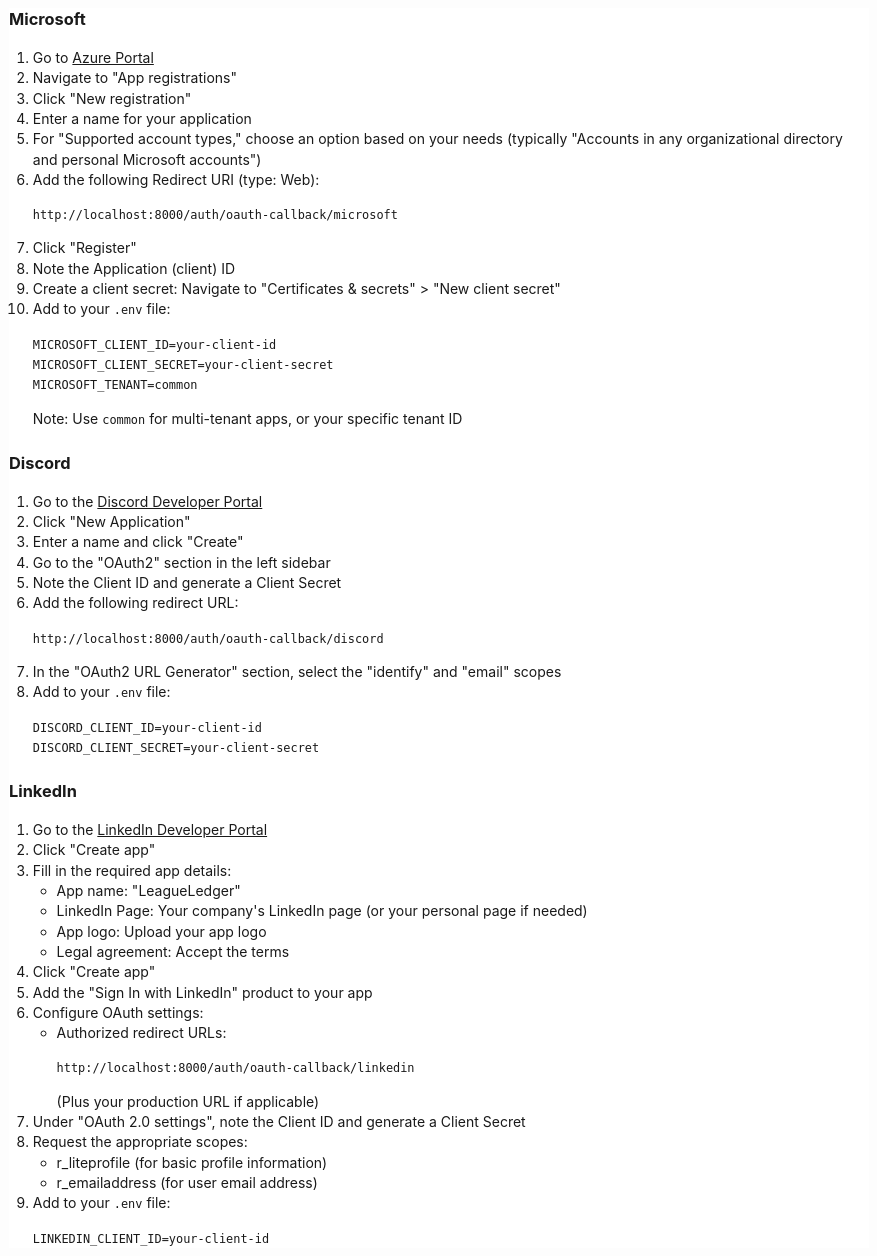 ### Microsoft

1. Go to [Azure Portal](https://portal.azure.com/)
2. Navigate to "App registrations"
3. Click "New registration"
4. Enter a name for your application
5. For "Supported account types," choose an option based on your needs
   (typically "Accounts in any organizational directory and personal Microsoft accounts")
6. Add the following Redirect URI (type: Web):
   ```
   http://localhost:8000/auth/oauth-callback/microsoft
   ```
7. Click "Register"
8. Note the Application (client) ID
9. Create a client secret: Navigate to "Certificates & secrets" > "New client secret"
10. Add to your `.env` file:
    ```
    MICROSOFT_CLIENT_ID=your-client-id
    MICROSOFT_CLIENT_SECRET=your-client-secret
    MICROSOFT_TENANT=common
    ```
    Note: Use `common` for multi-tenant apps, or your specific tenant ID

### Discord

1. Go to the [Discord Developer Portal](https://discord.com/developers/applications)
2. Click "New Application"
3. Enter a name and click "Create"
4. Go to the "OAuth2" section in the left sidebar
5. Note the Client ID and generate a Client Secret
6. Add the following redirect URL:
   ```
   http://localhost:8000/auth/oauth-callback/discord
   ```
7. In the "OAuth2 URL Generator" section, select the "identify" and "email" scopes
8. Add to your `.env` file:
   ```
   DISCORD_CLIENT_ID=your-client-id
   DISCORD_CLIENT_SECRET=your-client-secret
   ```

### LinkedIn

1. Go to the [LinkedIn Developer Portal](https://www.linkedin.com/developers/)
2. Click "Create app"
3. Fill in the required app details:
   - App name: "LeagueLedger"
   - LinkedIn Page: Your company's LinkedIn page (or your personal page if needed)
   - App logo: Upload your app logo
   - Legal agreement: Accept the terms
4. Click "Create app"
5. Add the "Sign In with LinkedIn" product to your app
6. Configure OAuth settings:
   - Authorized redirect URLs:
     ```
     http://localhost:8000/auth/oauth-callback/linkedin
     ```
     (Plus your production URL if applicable)
7. Under "OAuth 2.0 settings", note the Client ID and generate a Client Secret
8. Request the appropriate scopes:
   - r_liteprofile (for basic profile information)
   - r_emailaddress (for user email address)
9. Add to your `.env` file:
   ```
   LINKEDIN_CLIENT_ID=your-client-id
   ```